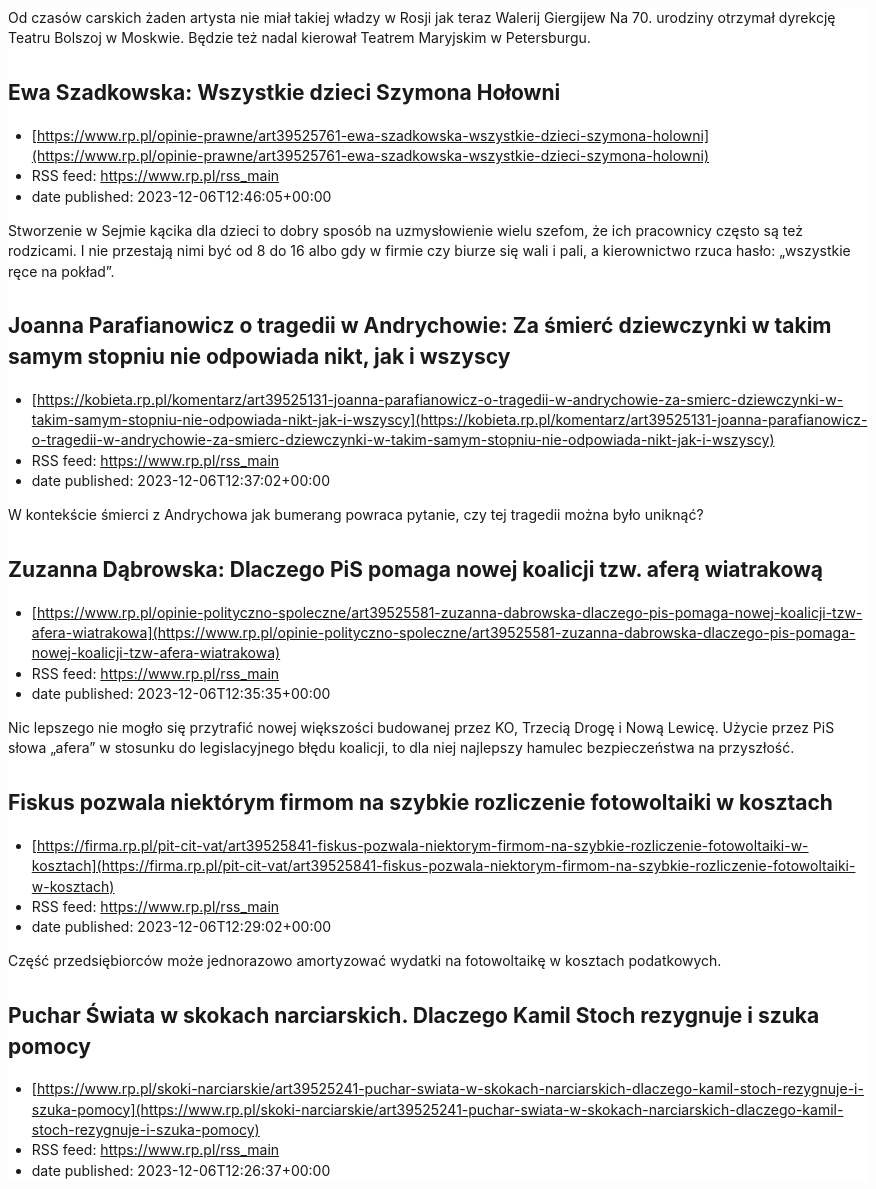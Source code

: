 Od czasów carskich żaden artysta nie miał takiej władzy w Rosji jak teraz Walerij Giergijew Na 70. urodziny otrzymał dyrekcję Teatru Bolszoj w Moskwie. Będzie też nadal kierował Teatrem Maryjskim w Petersburgu.

## Ewa Szadkowska: Wszystkie dzieci Szymona Hołowni
 - [https://www.rp.pl/opinie-prawne/art39525761-ewa-szadkowska-wszystkie-dzieci-szymona-holowni](https://www.rp.pl/opinie-prawne/art39525761-ewa-szadkowska-wszystkie-dzieci-szymona-holowni)
 - RSS feed: https://www.rp.pl/rss_main
 - date published: 2023-12-06T12:46:05+00:00

Stworzenie w Sejmie kącika dla dzieci to dobry sposób na uzmysłowienie wielu szefom, że ich pracownicy często są też rodzicami. I nie przestają nimi być od 8 do 16 albo gdy w firmie czy biurze się wali i pali, a kierownictwo rzuca hasło: „wszystkie ręce na pokład”.

## Joanna Parafianowicz o tragedii w Andrychowie: Za śmierć dziewczynki w takim samym stopniu nie odpowiada nikt, jak i wszyscy
 - [https://kobieta.rp.pl/komentarz/art39525131-joanna-parafianowicz-o-tragedii-w-andrychowie-za-smierc-dziewczynki-w-takim-samym-stopniu-nie-odpowiada-nikt-jak-i-wszyscy](https://kobieta.rp.pl/komentarz/art39525131-joanna-parafianowicz-o-tragedii-w-andrychowie-za-smierc-dziewczynki-w-takim-samym-stopniu-nie-odpowiada-nikt-jak-i-wszyscy)
 - RSS feed: https://www.rp.pl/rss_main
 - date published: 2023-12-06T12:37:02+00:00

W kontekście śmierci z Andrychowa jak bumerang powraca pytanie, czy tej tragedii można było uniknąć?

## Zuzanna Dąbrowska: Dlaczego PiS pomaga nowej koalicji tzw. aferą wiatrakową
 - [https://www.rp.pl/opinie-polityczno-spoleczne/art39525581-zuzanna-dabrowska-dlaczego-pis-pomaga-nowej-koalicji-tzw-afera-wiatrakowa](https://www.rp.pl/opinie-polityczno-spoleczne/art39525581-zuzanna-dabrowska-dlaczego-pis-pomaga-nowej-koalicji-tzw-afera-wiatrakowa)
 - RSS feed: https://www.rp.pl/rss_main
 - date published: 2023-12-06T12:35:35+00:00

Nic lepszego nie mogło się przytrafić nowej większości budowanej przez KO, Trzecią Drogę i Nową Lewicę. Użycie przez PiS słowa „afera” w stosunku do legislacyjnego błędu koalicji, to dla niej najlepszy hamulec bezpieczeństwa na przyszłość.

## Fiskus pozwala niektórym firmom na szybkie rozliczenie fotowoltaiki w kosztach
 - [https://firma.rp.pl/pit-cit-vat/art39525841-fiskus-pozwala-niektorym-firmom-na-szybkie-rozliczenie-fotowoltaiki-w-kosztach](https://firma.rp.pl/pit-cit-vat/art39525841-fiskus-pozwala-niektorym-firmom-na-szybkie-rozliczenie-fotowoltaiki-w-kosztach)
 - RSS feed: https://www.rp.pl/rss_main
 - date published: 2023-12-06T12:29:02+00:00

Część przedsiębiorców może  jednorazowo amortyzować wydatki na fotowoltaikę w kosztach podatkowych.

## Puchar Świata w skokach narciarskich. Dlaczego Kamil Stoch rezygnuje i szuka pomocy
 - [https://www.rp.pl/skoki-narciarskie/art39525241-puchar-swiata-w-skokach-narciarskich-dlaczego-kamil-stoch-rezygnuje-i-szuka-pomocy](https://www.rp.pl/skoki-narciarskie/art39525241-puchar-swiata-w-skokach-narciarskich-dlaczego-kamil-stoch-rezygnuje-i-szuka-pomocy)
 - RSS feed: https://www.rp.pl/rss_main
 - date published: 2023-12-06T12:26:37+00:00
